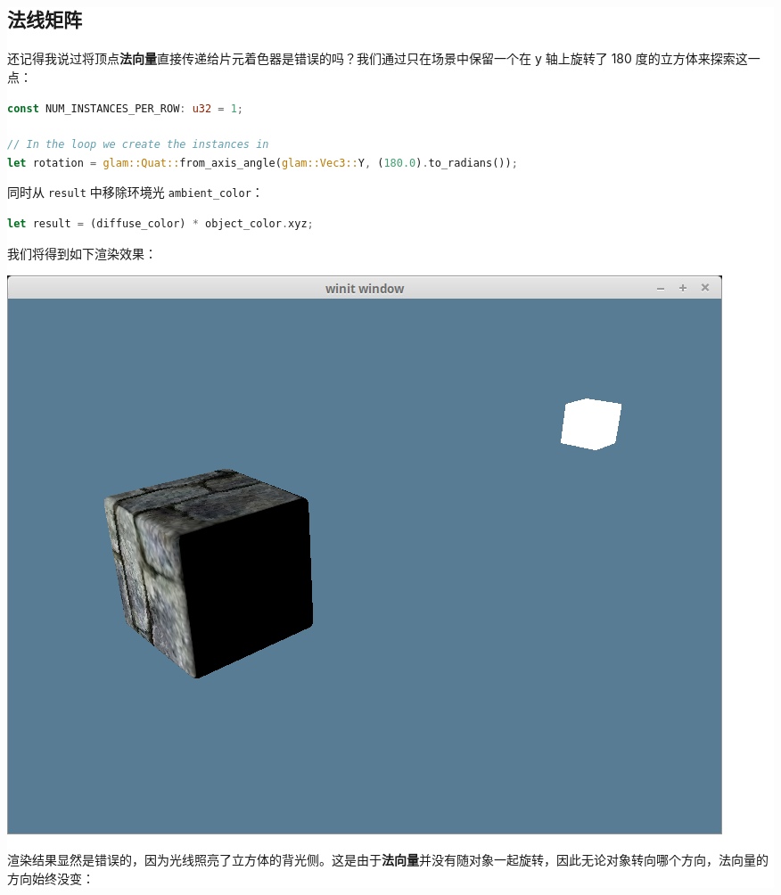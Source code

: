 ## 法线矩阵

还记得我说过将顶点**法向量**直接传递给片元着色器是错误的吗？我们通过只在场景中保留一个在 y 轴上旋转了 180 度的立方体来探索这一点：

```rust
const NUM_INSTANCES_PER_ROW: u32 = 1;

// In the loop we create the instances in
let rotation = glam::Quat::from_axis_angle(glam::Vec3::Y, (180.0).to_radians());
```

同时从 `result` 中移除环境光 `ambient_color`：

```rust
let result = (diffuse_color) * object_color.xyz;
```

我们将得到如下渲染效果：

![./diffuse_wrong.png](./diffuse_wrong.png)

渲染结果显然是错误的，因为光线照亮了立方体的背光侧。这是由于**法向量**并没有随对象一起旋转，因此无论对象转向哪个方向，法向量的方向始终没变：
